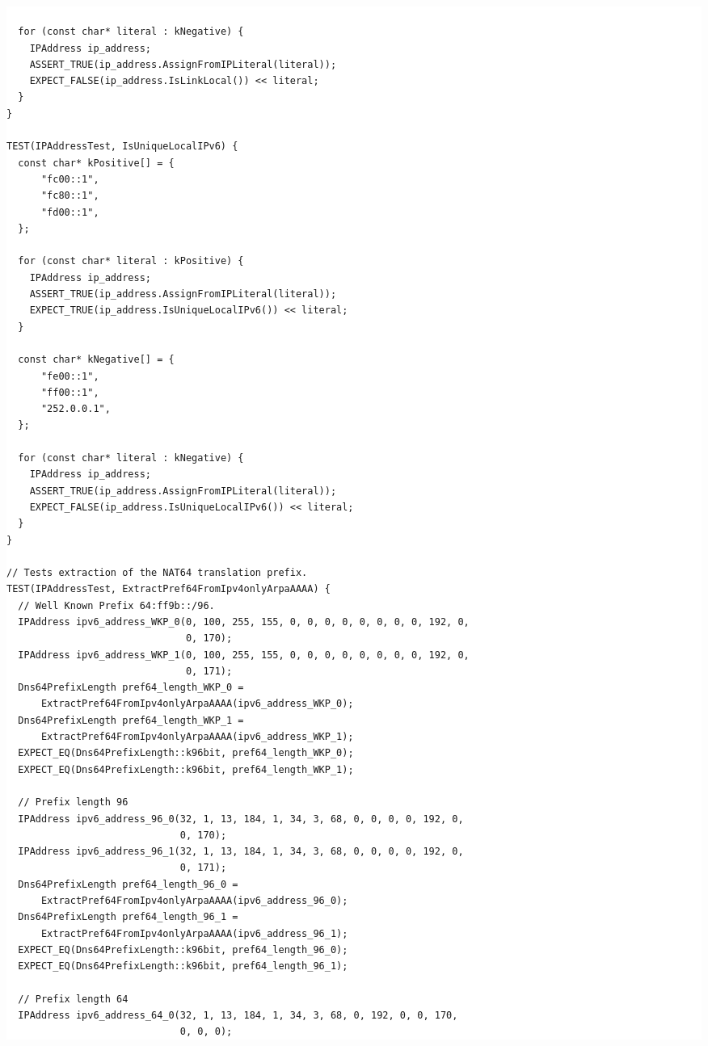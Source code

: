 ```

  for (const char* literal : kNegative) {
    IPAddress ip_address;
    ASSERT_TRUE(ip_address.AssignFromIPLiteral(literal));
    EXPECT_FALSE(ip_address.IsLinkLocal()) << literal;
  }
}

TEST(IPAddressTest, IsUniqueLocalIPv6) {
  const char* kPositive[] = {
      "fc00::1",
      "fc80::1",
      "fd00::1",
  };

  for (const char* literal : kPositive) {
    IPAddress ip_address;
    ASSERT_TRUE(ip_address.AssignFromIPLiteral(literal));
    EXPECT_TRUE(ip_address.IsUniqueLocalIPv6()) << literal;
  }

  const char* kNegative[] = {
      "fe00::1",
      "ff00::1",
      "252.0.0.1",
  };

  for (const char* literal : kNegative) {
    IPAddress ip_address;
    ASSERT_TRUE(ip_address.AssignFromIPLiteral(literal));
    EXPECT_FALSE(ip_address.IsUniqueLocalIPv6()) << literal;
  }
}

// Tests extraction of the NAT64 translation prefix.
TEST(IPAddressTest, ExtractPref64FromIpv4onlyArpaAAAA) {
  // Well Known Prefix 64:ff9b::/96.
  IPAddress ipv6_address_WKP_0(0, 100, 255, 155, 0, 0, 0, 0, 0, 0, 0, 0, 192, 0,
                               0, 170);
  IPAddress ipv6_address_WKP_1(0, 100, 255, 155, 0, 0, 0, 0, 0, 0, 0, 0, 192, 0,
                               0, 171);
  Dns64PrefixLength pref64_length_WKP_0 =
      ExtractPref64FromIpv4onlyArpaAAAA(ipv6_address_WKP_0);
  Dns64PrefixLength pref64_length_WKP_1 =
      ExtractPref64FromIpv4onlyArpaAAAA(ipv6_address_WKP_1);
  EXPECT_EQ(Dns64PrefixLength::k96bit, pref64_length_WKP_0);
  EXPECT_EQ(Dns64PrefixLength::k96bit, pref64_length_WKP_1);

  // Prefix length 96
  IPAddress ipv6_address_96_0(32, 1, 13, 184, 1, 34, 3, 68, 0, 0, 0, 0, 192, 0,
                              0, 170);
  IPAddress ipv6_address_96_1(32, 1, 13, 184, 1, 34, 3, 68, 0, 0, 0, 0, 192, 0,
                              0, 171);
  Dns64PrefixLength pref64_length_96_0 =
      ExtractPref64FromIpv4onlyArpaAAAA(ipv6_address_96_0);
  Dns64PrefixLength pref64_length_96_1 =
      ExtractPref64FromIpv4onlyArpaAAAA(ipv6_address_96_1);
  EXPECT_EQ(Dns64PrefixLength::k96bit, pref64_length_96_0);
  EXPECT_EQ(Dns64PrefixLength::k96bit, pref64_length_96_1);

  // Prefix length 64
  IPAddress ipv6_address_64_0(32, 1, 13, 184, 1, 34, 3, 68, 0, 192, 0, 0, 170,
                              0, 0, 0);
```